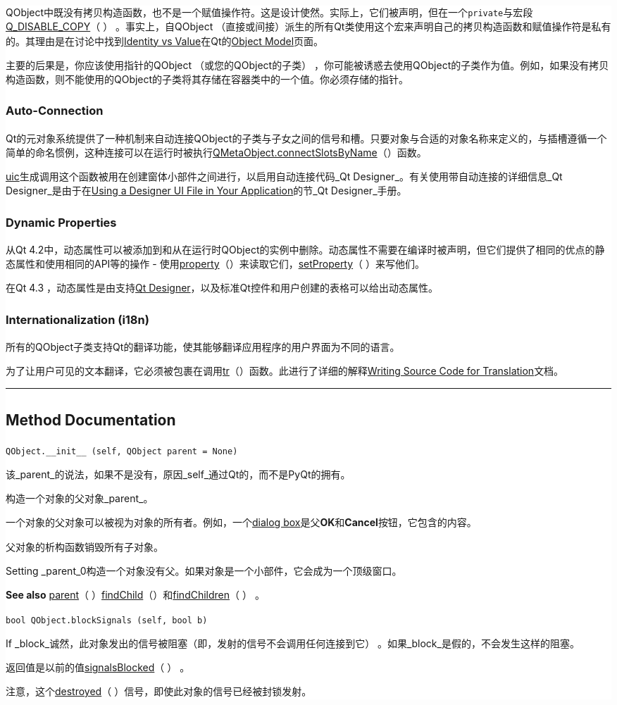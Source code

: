 QObject中既没有拷贝构造函数，也不是一个赋值操作符。这是设计使然。实际上，它们被声明，但在一个`private`与宏段[Q_DISABLE_COPY](qobject.html#Q_DISABLE_COPY)（ ） 。事实上，自QObject （直接或间接）派生的所有Qt类使用这个宏来声明自己的拷贝构造函数和赋值操作符是私有的。其理由是在讨论中找到[Identity vs Value](index.htm#identity-vs-value)在Qt的[Object Model](index.htm)页面。

主要的后果是，你应该使用指针的QObject （或您的QObject的子类） ，你可能被诱惑去使用QObject的子类作为值。例如，如果没有拷贝构造函数，则不能使用的QObject的子类将其存储在容器类中的一个值。你必须存储的指针。

### Auto-Connection

Qt的元对象系统提供了一种机制来自动连接QObject的子类与子女之间的信号和槽。只要对象与合适的对象名称来定义的，与插槽遵循一个简单的命名惯例，这种连接可以在运行时被执行[QMetaObject.connectSlotsByName](qmetaobject.html#connectSlotsByName)（）函数。

[uic](index.htm#uic)生成调用这个函数被用在创建窗体小部件之间进行，以启用自动连接代码_Qt Designer_。有关使用带自动连接的详细信息_Qt Designer_是由于在[Using a Designer UI File in Your Application](index.htm)的节_Qt Designer_手册。

### Dynamic Properties

从Qt 4.2中，动态属性可以被添加到和从在运行时QObject的实例中删除。动态属性不需要在编译时被声明，但它们提供了相同的优点的静态属性和使用相同的API等的操作 - 使用[property](qobject.html#property)（）来读取它们，[setProperty](qobject.html#setProperty)（ ）来写他们。

在Qt 4.3 ，动态属性是由支持[Qt Designer](index.htm#the-property-editor)，以及标准Qt控件和用户创建的表格可以给出动态属性。

### Internationalization (i18n)

所有的QObject子类支持Qt的翻译功能，使其能够翻译应用程序的用户界面为不同的语言。

为了让用户可见的文本翻译，它必须被包裹在调用[tr](qobject.html#tr)（）函数。此进行了详细的解释[Writing Source Code for Translation](index.htm)文档。

* * *

## Method Documentation

```
QObject.__init__ (self, QObject parent = None)
```

该_parent_的说法，如果不是没有，原因_self_通过Qt的，而不是PyQt的拥有。

构造一个对象的父对象_parent_。

一个对象的父对象可以被视为对象的所有者。例如，一个[dialog box](qdialog.html)是父**OK**和**Cancel**按钮，它包含的内容。

父对象的析构函数销毁所有子对象。

Setting _parent_0构造一个对象没有父。如果对象是一个小部件，它会成为一个顶级窗口。

**See also** [parent](qobject.html#parent)（ ）[findChild](qobject.html#findChild)（）和[findChildren](qobject.html#findChildren)（ ） 。

```
bool QObject.blockSignals (self, bool b)
```

If _block_诚然，此对象发出的信号被阻塞（即，发射的信号不会调用任何连接到它） 。如果_block_是假的，不会发生这样的阻塞。

返回值是以前的值[signalsBlocked](qobject.html#signalsBlocked)（ ） 。

注意，这个[destroyed](qobject.html#destroyed)（ ）信号，即使此对象的信号已经被封锁发射。
